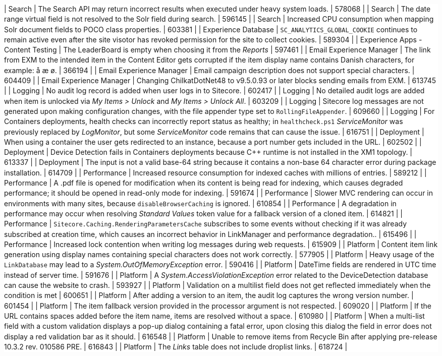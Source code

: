  | Search | The Search API may return incorrect results when executed under heavy system loads. | 578068 |
 | Search | The date range virtual field is not resolved to the Solr field during search. | 596145 |
 | Search | Increased CPU consumption when mapping Solr document fields to POCO class properties. | 603381 |
 | Experience Database | `SC_ANALYTICS_GLOBAL_COOKIE` continues to remain active even after the site visotor has revoked permission for the site to collect cookies. | 589304 |
 | Experience Apps - Content Testing | The LeaderBoard is empty when choosing it from the *Reports* | 597461 |
 | Email Experience Manager | The link from EXM to the intended item in the Content Editor gets corrupted if the item display name contains Danish characters, for example: å æ ø. | 366194 |
 | Email Experience Manager | Email campaign description does not support special characters. | 604409 |
 | Email Experience Manager | Changing ChilkatDotNet48 to v9.5.0.93 or later blocks sending emails from EXM. | 613745 |
 | Logging | No audit log record is added when user logs in to Sitecore. | 602417 |
 | Logging | No detailed audit logs are added when item is unlocked via *My Items > Unlock* and *My Items > Unlock All*. | 603209 |
 | Logging | Sitecore log messages are not generated upon making configuration changes, with the file appender type set to `RollingFileAppender`. | 609660 |
 | Logging | For Containers deployments, health checks can incorrectly report status as healthy; in `healthcheck.ps1` *ServiceMonitor* was previously replaced by *LogMonitor*, but some *ServiceMonitor* code remains that can cause the issue. | 616751 |
 | Deployment | When using a container the user gets redirected to an instance, because a port number gets included in the URL. | 602502 |
 | Deployment | Device Detection fails in Containers deployments because C++ runtime is not installed in the XM1 topology. | 613337 |
 | Deployment | The input is not a valid base-64 string because it contains a non-base 64 character error during package installation. | 614709 |
 | Performance | Increased resource consumption for indexed caches with millions of entries. | 589212 |
 | Performance | A .pdf file is opened for modification when its content is being read for indexing, which causes degraded performance; it should be opened in read-only mode for indexing. | 591674 |
 | Performance | Slower MVC rendering can occur in environments with many sites, because `disableBrowserCaching` is ignored. | 610854 |
 | Performance | A degradation in performance may occur when resolving *Standard Values* token value for a fallback version of a cloned item. | 614821 |
 | Performance | `Sitecore.Caching.RenderingParametersCache` subscribes to some events without checking if it was already subscribed at creation time, which causes an incorrect behavior in LinkManager and performance degradation.. | 615496 |
 | Performance | Increased lock contention when writing log messages during web requests. | 615909 |
 | Platform | Content item link generation using display names containing special characters does not work correctly. | 577905 |
 | Platform | Heavy usage of the `LinkDatabase` may lead to a *System.OutOfMemoryException* error. | 590416 |
 | Platform | DateTime fields are rendered in UTC time instead of server time. | 591676 |
 | Platform | A *System.AccessViolationException* error related to the DeviceDetection database can cause the website to crash. | 593927 |
 | Platform | Validation on a multilist field does not get reflected immediately when the condition is met | 600651 |
 | Platform | After adding a version to an item, the audit log captures the wrong version number. | 601454 |
 | Platform | The item fallback version provided in the processor argument is not respected. | 609020 |
 | Platform | If the URL contains spaces added before the item name, items are resolved without a space. | 610980 |
 | Platform | When a multi-list field with a custom validation displays a pop-up dialog containing a fatal error, upon closing this dialog the field in error does not display a red validation bar as it should. | 616548 |
 | Platform | Unable to remove items from Recycle Bin after applying pre-release 10.3.2 rev. 010586 PRE. | 616843 |
 | Platform | The *Links* table does not include droplist links. | 618724 |
 